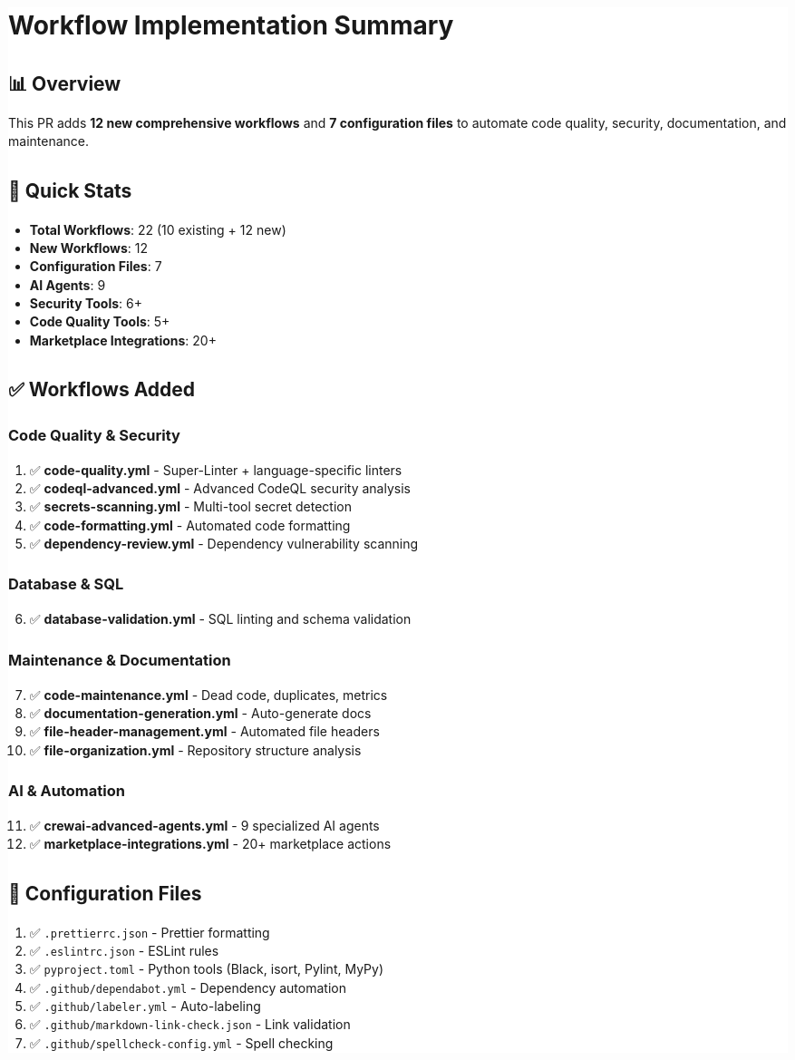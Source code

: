 # Workflow Implementation Summary

## 📊 Overview

This PR adds **12 new comprehensive workflows** and **7 configuration files** to automate code quality, security, documentation, and maintenance.

## 🎯 Quick Stats

- **Total Workflows**: 22 (10 existing + 12 new)
- **New Workflows**: 12
- **Configuration Files**: 7
- **AI Agents**: 9
- **Security Tools**: 6+
- **Code Quality Tools**: 5+
- **Marketplace Integrations**: 20+

## ✅ Workflows Added

### Code Quality & Security
1. ✅ **code-quality.yml** - Super-Linter + language-specific linters
2. ✅ **codeql-advanced.yml** - Advanced CodeQL security analysis
3. ✅ **secrets-scanning.yml** - Multi-tool secret detection
4. ✅ **code-formatting.yml** - Automated code formatting
5. ✅ **dependency-review.yml** - Dependency vulnerability scanning

### Database & SQL
6. ✅ **database-validation.yml** - SQL linting and schema validation

### Maintenance & Documentation
7. ✅ **code-maintenance.yml** - Dead code, duplicates, metrics
8. ✅ **documentation-generation.yml** - Auto-generate docs
9. ✅ **file-header-management.yml** - Automated file headers
10. ✅ **file-organization.yml** - Repository structure analysis

### AI & Automation
11. ✅ **crewai-advanced-agents.yml** - 9 specialized AI agents
12. ✅ **marketplace-integrations.yml** - 20+ marketplace actions

## 📝 Configuration Files

1. ✅ `.prettierrc.json` - Prettier formatting
2. ✅ `.eslintrc.json` - ESLint rules
3. ✅ `pyproject.toml` - Python tools (Black, isort, Pylint, MyPy)
4. ✅ `.github/dependabot.yml` - Dependency automation
5. ✅ `.github/labeler.yml` - Auto-labeling
6. ✅ `.github/markdown-link-check.json` - Link validation
7. ✅ `.github/spellcheck-config.yml` - Spell checking
